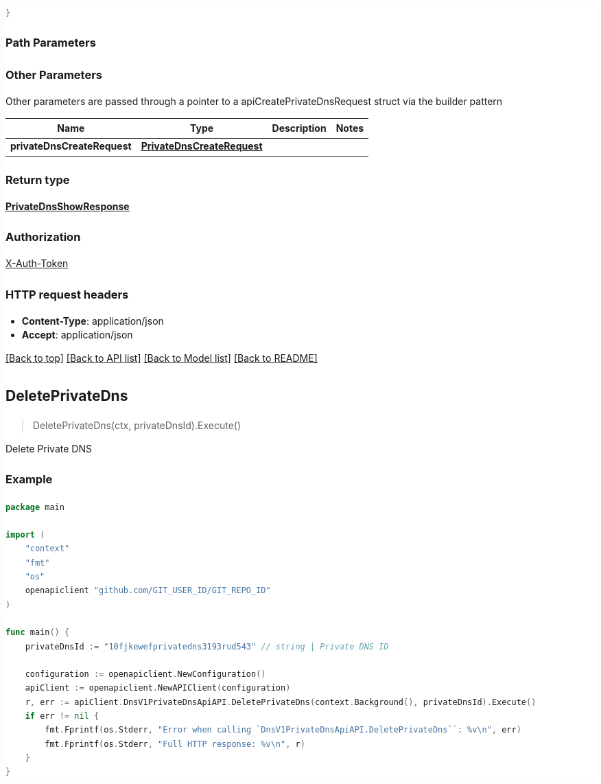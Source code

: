 ```go
}
```

### Path Parameters



### Other Parameters

Other parameters are passed through a pointer to a apiCreatePrivateDnsRequest struct via the builder pattern


Name | Type | Description  | Notes
------------- | ------------- | ------------- | -------------
 **privateDnsCreateRequest** | [**PrivateDnsCreateRequest**](PrivateDnsCreateRequest.md) |  | 

### Return type

[**PrivateDnsShowResponse**](PrivateDnsShowResponse.md)

### Authorization

[X-Auth-Token](../README.md#X-Auth-Token)

### HTTP request headers

- **Content-Type**: application/json
- **Accept**: application/json

[[Back to top]](#) [[Back to API list]](../README.md#documentation-for-api-endpoints)
[[Back to Model list]](../README.md#documentation-for-models)
[[Back to README]](../README.md)


## DeletePrivateDns

> DeletePrivateDns(ctx, privateDnsId).Execute()

Delete Private DNS



### Example

```go
package main

import (
	"context"
	"fmt"
	"os"
	openapiclient "github.com/GIT_USER_ID/GIT_REPO_ID"
)

func main() {
	privateDnsId := "10fjkewefprivatedns3193rud543" // string | Private DNS ID

	configuration := openapiclient.NewConfiguration()
	apiClient := openapiclient.NewAPIClient(configuration)
	r, err := apiClient.DnsV1PrivateDnsApiAPI.DeletePrivateDns(context.Background(), privateDnsId).Execute()
	if err != nil {
		fmt.Fprintf(os.Stderr, "Error when calling `DnsV1PrivateDnsApiAPI.DeletePrivateDns``: %v\n", err)
		fmt.Fprintf(os.Stderr, "Full HTTP response: %v\n", r)
	}
}
```